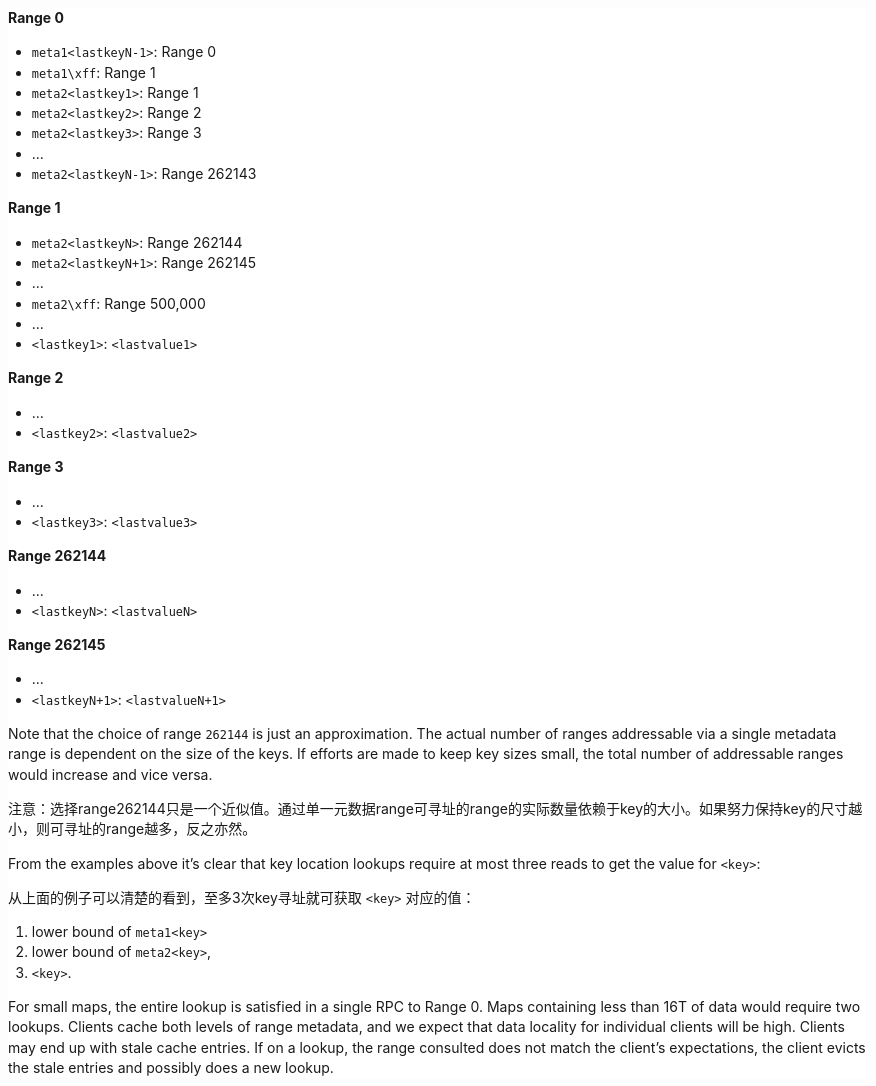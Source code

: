 **Range 0**

- `meta1<lastkeyN-1>`: Range 0
- `meta1\xff`: Range 1
- `meta2<lastkey1>`:  Range 1
- `meta2<lastkey2>`:  Range 2
- `meta2<lastkey3>`:  Range 3
- ...
- `meta2<lastkeyN-1>`: Range 262143

**Range 1**

- `meta2<lastkeyN>`: Range 262144
- `meta2<lastkeyN+1>`: Range 262145
- ...
- `meta2\xff`: Range 500,000
- ...
- `<lastkey1>`: `<lastvalue1>`

**Range 2**

- ...
- `<lastkey2>`: `<lastvalue2>`

**Range 3**

- ...
- `<lastkey3>`: `<lastvalue3>`

**Range 262144**

- ...
- `<lastkeyN>`: `<lastvalueN>`

**Range 262145**

- ...
- `<lastkeyN+1>`: `<lastvalueN+1>`

Note that the choice of range `262144` is just an approximation. The actual number of ranges addressable via a single metadata range is dependent on the size of the keys. If efforts are made to keep key sizes small, the total number of addressable ranges would increase and vice versa.

注意：选择range262144只是一个近似值。通过单一元数据range可寻址的range的实际数量依赖于key的大小。如果努力保持key的尺寸越小，则可寻址的range越多，反之亦然。

From the examples above it’s clear that key location lookups require at most three reads to get the value for `<key>`:

从上面的例子可以清楚的看到，至多3次key寻址就可获取 `<key>` 对应的值：

1. lower bound of `meta1<key>`
2. lower bound of `meta2<key>`,
3. `<key>`.

For small maps, the entire lookup is satisfied in a single RPC to Range 0. Maps containing less than 16T of data would require two lookups. Clients cache both levels of range metadata, and we expect that data locality for individual clients will be high. Clients may end up with stale cache entries. If on a lookup, the range consulted does not match the client’s expectations, the client evicts the stale entries and possibly does a new lookup.
